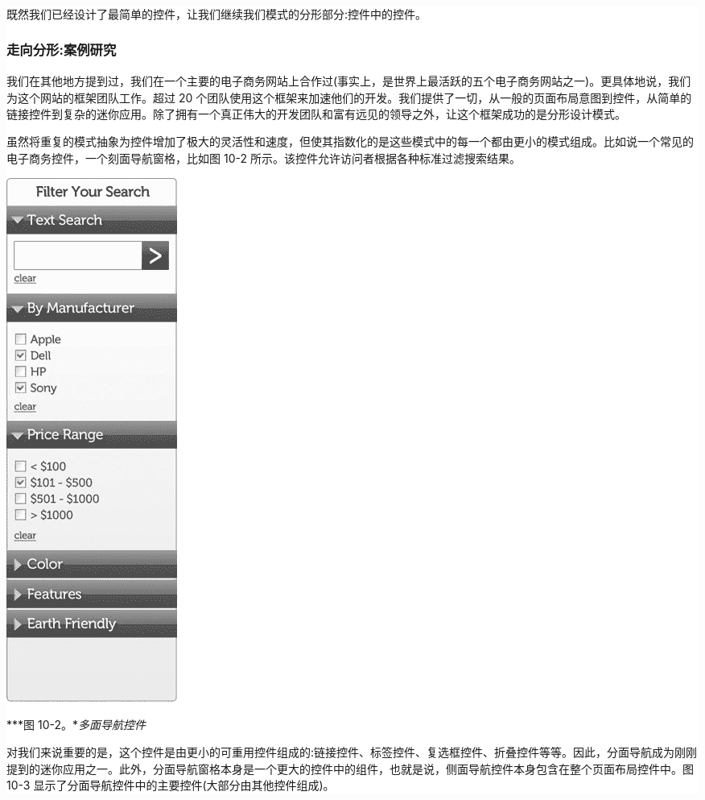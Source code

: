 既然我们已经设计了最简单的控件，让我们继续我们模式的分形部分:控件中的控件。

### 走向分形:案例研究

我们在其他地方提到过，我们在一个主要的电子商务网站上合作过(事实上，是世界上最活跃的五个电子商务网站之一)。更具体地说，我们为这个网站的框架团队工作。超过 20 个团队使用这个框架来加速他们的开发。我们提供了一切，从一般的页面布局意图到控件，从简单的链接控件到复杂的迷你应用。除了拥有一个真正伟大的开发团队和富有远见的领导之外，让这个框架成功的是分形设计模式。

虽然将重复的模式抽象为控件增加了极大的灵活性和速度，但使其指数化的是这些模式中的每一个都由更小的模式组成。比如说一个常见的电子商务控件，一个刻面导航窗格，比如图 10-2 所示。该控件允许访问者根据各种标准过滤搜索结果。

![images](img/9781430245247_Fig10-02.jpg)

***图 10-2。**多面导航控件*

对我们来说重要的是，这个控件是由更小的可重用控件组成的:链接控件、标签控件、复选框控件、折叠控件等等。因此，分面导航成为刚刚提到的迷你应用之一。此外，分面导航窗格本身是一个更大的控件中的组件，也就是说，侧面导航控件本身包含在整个页面布局控件中。图 10-3 显示了分面导航控件中的主要控件(大部分由其他控件组成)。
